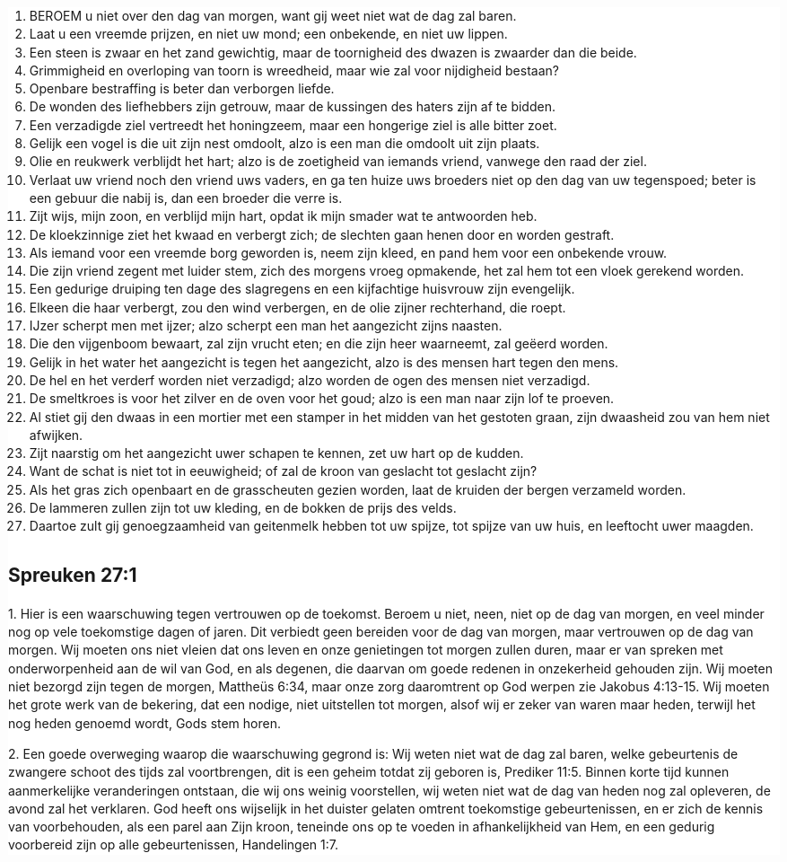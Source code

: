 1. BEROEM u niet over den dag van morgen, want gij weet niet wat de dag zal baren.
2. Laat u een vreemde prijzen, en niet uw mond; een onbekende, en niet uw lippen.
3. Een steen is zwaar en het zand gewichtig, maar de toornigheid des dwazen is zwaarder dan die beide.
4. Grimmigheid en overloping van toorn is wreedheid, maar wie zal voor nijdigheid bestaan?
5. Openbare bestraffing is beter dan verborgen liefde.
6. De wonden des liefhebbers zijn getrouw, maar de kussingen des haters zijn af te bidden.
7. Een verzadigde ziel vertreedt het honingzeem, maar een hongerige ziel is alle bitter zoet.
8. Gelijk een vogel is die uit zijn nest omdoolt, alzo is een man die omdoolt uit zijn plaats.
9. Olie en reukwerk verblijdt het hart; alzo is de zoetigheid van iemands vriend, vanwege den raad der ziel.
10. Verlaat uw vriend noch den vriend uws vaders, en ga ten huize uws broeders niet op den dag van uw tegenspoed; beter is een gebuur die nabij is, dan een broeder die verre is.
11. Zijt wijs, mijn zoon, en verblijd mijn hart, opdat ik mijn smader wat te antwoorden heb.
12. De kloekzinnige ziet het kwaad en verbergt zich; de slechten gaan henen door en worden gestraft.
13. Als iemand voor een vreemde borg geworden is, neem zijn kleed, en pand hem voor een onbekende vrouw.
14. Die zijn vriend zegent met luider stem, zich des morgens vroeg opmakende, het zal hem tot een vloek gerekend worden.
15. Een gedurige druiping ten dage des slagregens en een kijfachtige huisvrouw zijn evengelijk.
16. Elkeen die haar verbergt, zou den wind verbergen, en de olie zijner rechterhand, die roept.
17. IJzer scherpt men met ijzer; alzo scherpt een man het aangezicht zijns naasten.
18. Die den vijgenboom bewaart, zal zijn vrucht eten; en die zijn heer waarneemt, zal geëerd worden.
19. Gelijk in het water het aangezicht is tegen het aangezicht, alzo is des mensen hart tegen den mens.
20. De hel en het verderf worden niet verzadigd; alzo worden de ogen des mensen niet verzadigd.
21. De smeltkroes is voor het zilver en de oven voor het goud; alzo is een man naar zijn lof te proeven.
22. Al stiet gij den dwaas in een mortier met een stamper in het midden van het gestoten graan, zijn dwaasheid zou van hem niet afwijken.
23. Zijt naarstig om het aangezicht uwer schapen te kennen, zet uw hart op de kudden.
24. Want de schat is niet tot in eeuwigheid; of zal de kroon van geslacht tot geslacht zijn?
25. Als het gras zich openbaart en de grasscheuten gezien worden, laat de kruiden der bergen verzameld worden.
26. De lammeren zullen zijn tot uw kleding, en de bokken de prijs des velds.
27. Daartoe zult gij genoegzaamheid van geitenmelk hebben tot uw spijze, tot spijze van uw huis, en leeftocht uwer maagden.

## Spreuken 27:1 
1\. Hier is een waarschuwing tegen vertrouwen op de toekomst. Beroem u niet, neen, niet op de dag van morgen, en veel minder nog op vele toekomstige dagen of jaren. Dit verbiedt geen bereiden voor de dag van morgen, maar vertrouwen op de dag van morgen. Wij moeten ons niet vleien dat ons leven en onze genietingen tot morgen zullen duren, maar er van spreken met onderworpenheid aan de wil van God, en als degenen, die daarvan om goede redenen in onzekerheid gehouden zijn. Wij moeten niet bezorgd zijn tegen de morgen, Mattheüs 6:34, maar onze zorg daaromtrent op God werpen zie Jakobus 4:13-15. Wij moeten het grote werk van de bekering, dat een nodige, niet uitstellen tot morgen, alsof wij er zeker van waren maar heden, terwijl het nog heden genoemd wordt, Gods stem horen.

2\. Een goede overweging waarop die waarschuwing gegrond is: Wij weten niet wat de dag zal baren, welke gebeurtenis de zwangere schoot des tijds zal voortbrengen, dit is een geheim totdat zij geboren is, Prediker 11:5. Binnen korte tijd kunnen aanmerkelijke veranderingen ontstaan, die wij ons weinig voorstellen, wij weten niet wat de dag van heden nog zal opleveren, de avond zal het verklaren. God heeft ons wijselijk in het duister gelaten omtrent toekomstige gebeurtenissen, en er zich de kennis van voorbehouden, als een parel aan Zijn kroon, teneinde ons op te voeden in afhankelijkheid van Hem, en een gedurig voorbereid zijn op alle gebeurtenissen, Handelingen 1:7.
